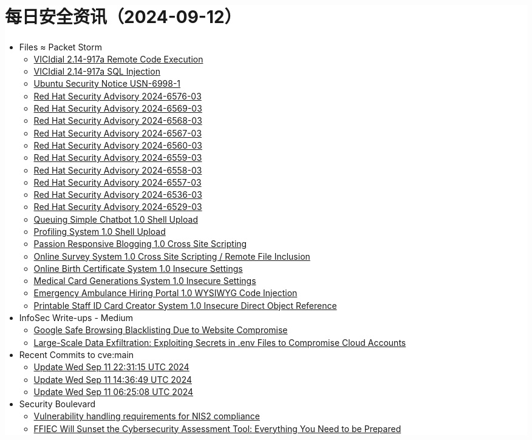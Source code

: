 # 每日安全资讯（2024-09-12）

- Files ≈ Packet Storm
  - [VICIdial 2.14-917a Remote Code Execution](https://packetstormsecurity.com/files/181461/KL-001-2024-012.txt)
  - [VICIdial 2.14-917a SQL Injection](https://packetstormsecurity.com/files/181460/KL-001-2024-011.txt)
  - [Ubuntu Security Notice USN-6998-1](https://packetstormsecurity.com/files/181459/USN-6998-1.txt)
  - [Red Hat Security Advisory 2024-6576-03](https://packetstormsecurity.com/files/181458/RHSA-2024-6576-03.txt)
  - [Red Hat Security Advisory 2024-6569-03](https://packetstormsecurity.com/files/181457/RHSA-2024-6569-03.txt)
  - [Red Hat Security Advisory 2024-6568-03](https://packetstormsecurity.com/files/181456/RHSA-2024-6568-03.txt)
  - [Red Hat Security Advisory 2024-6567-03](https://packetstormsecurity.com/files/181455/RHSA-2024-6567-03.txt)
  - [Red Hat Security Advisory 2024-6560-03](https://packetstormsecurity.com/files/181454/RHSA-2024-6560-03.txt)
  - [Red Hat Security Advisory 2024-6559-03](https://packetstormsecurity.com/files/181453/RHSA-2024-6559-03.txt)
  - [Red Hat Security Advisory 2024-6558-03](https://packetstormsecurity.com/files/181452/RHSA-2024-6558-03.txt)
  - [Red Hat Security Advisory 2024-6557-03](https://packetstormsecurity.com/files/181451/RHSA-2024-6557-03.txt)
  - [Red Hat Security Advisory 2024-6536-03](https://packetstormsecurity.com/files/181450/RHSA-2024-6536-03.txt)
  - [Red Hat Security Advisory 2024-6529-03](https://packetstormsecurity.com/files/181449/RHSA-2024-6529-03.txt)
  - [Queuing Simple Chatbot 1.0 Shell Upload](https://packetstormsecurity.com/files/181448/qsc10-upload.txt)
  - [Profiling System 1.0 Shell Upload](https://packetstormsecurity.com/files/181447/ps10-shell.txt)
  - [Passion Responsive Blogging 1.0 Cross Site Scripting](https://packetstormsecurity.com/files/181446/prb10-xss.txt)
  - [Online Survey System 1.0 Cross Site Scripting / Remote File Inclusion](https://packetstormsecurity.com/files/181445/oss10-xss.txt)
  - [Online Birth Certificate System 1.0 Insecure Settings](https://packetstormsecurity.com/files/181444/obcs10-insecure.txt)
  - [Medical Card Generations System 1.0 Insecure Settings](https://packetstormsecurity.com/files/181443/mcgs10-insecure.txt)
  - [Emergency Ambulance Hiring Portal 1.0 WYSIWYG Code Injection](https://packetstormsecurity.com/files/181442/eahp10-inject.txt)
  - [Printable Staff ID Card Creator System 1.0 Insecure Direct Object Reference](https://packetstormsecurity.com/files/181441/psiccs10-idor.txt)
- InfoSec Write-ups - Medium
  - [Google Safe Browsing Blacklisting Due to Website Compromise](https://infosecwriteups.com/google-safe-browsing-blacklisting-due-to-website-compromise-1d57af2a0513?source=rss----7b722bfd1b8d---4)
  - [Large-Scale Data Exfiltration: Exploiting Secrets in .env Files to Compromise Cloud Accounts](https://infosecwriteups.com/large-scale-data-exfiltration-exploiting-secrets-in-env-files-to-compromise-cloud-accounts-107dce22e601?source=rss----7b722bfd1b8d---4)
- Recent Commits to cve:main
  - [Update Wed Sep 11 22:31:15 UTC 2024](https://github.com/trickest/cve/commit/4d272ee2e01b0d6e4a9d2bb68cca4af2c9e9a2dc)
  - [Update Wed Sep 11 14:36:49 UTC 2024](https://github.com/trickest/cve/commit/1d47455996a8033d98f486f244867c0f1831e835)
  - [Update Wed Sep 11 06:25:08 UTC 2024](https://github.com/trickest/cve/commit/58ea34f3eb651fa22184b5280da2619d7a443c30)
- Security Boulevard
  - [Vulnerability handling requirements for NIS2 compliance](https://securityboulevard.com/2024/09/vulnerability-handling-requirements-for-nis2-compliance/)
  - [FFIEC Will Sunset the Cybersecurity Assessment Tool: Everything You Need to be Prepared](https://securityboulevard.com/2024/09/ffiec-will-sunset-the-cybersecurity-assessment-tool-everything-you-need-to-be-prepared/)